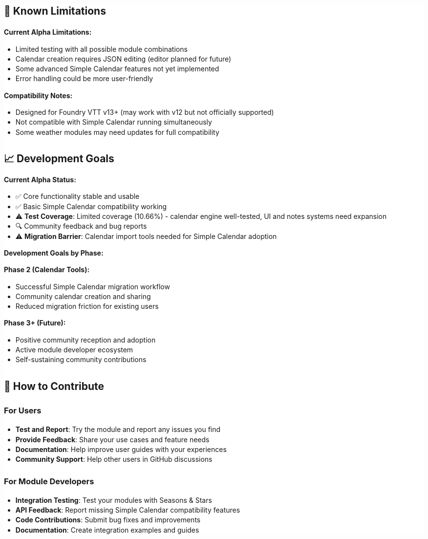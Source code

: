## 🐛 Known Limitations

**Current Alpha Limitations:**

- Limited testing with all possible module combinations
- Calendar creation requires JSON editing (editor planned for future)
- Some advanced Simple Calendar features not yet implemented
- Error handling could be more user-friendly

**Compatibility Notes:**

- Designed for Foundry VTT v13+ (may work with v12 but not officially supported)
- Not compatible with Simple Calendar running simultaneously
- Some weather modules may need updates for full compatibility

## 📈 Development Goals

**Current Alpha Status:**

- ✅ Core functionality stable and usable
- ✅ Basic Simple Calendar compatibility working
- ⚠️ **Test Coverage**: Limited coverage (10.66%) - calendar engine well-tested, UI and notes systems need expansion
- 🔍 Community feedback and bug reports
- ⚠️ **Migration Barrier**: Calendar import tools needed for Simple Calendar adoption

**Development Goals by Phase:**

**Phase 2 (Calendar Tools):**

- Successful Simple Calendar migration workflow
- Community calendar creation and sharing
- Reduced migration friction for existing users

**Phase 3+ (Future):**

- Positive community reception and adoption
- Active module developer ecosystem
- Self-sustaining community contributions

## 🤝 How to Contribute

### **For Users**

- **Test and Report**: Try the module and report any issues you find
- **Provide Feedback**: Share your use cases and feature needs
- **Documentation**: Help improve user guides with your experiences
- **Community Support**: Help other users in GitHub discussions

### **For Module Developers**

- **Integration Testing**: Test your modules with Seasons & Stars
- **API Feedback**: Report missing Simple Calendar compatibility features
- **Code Contributions**: Submit bug fixes and improvements
- **Documentation**: Create integration examples and guides

